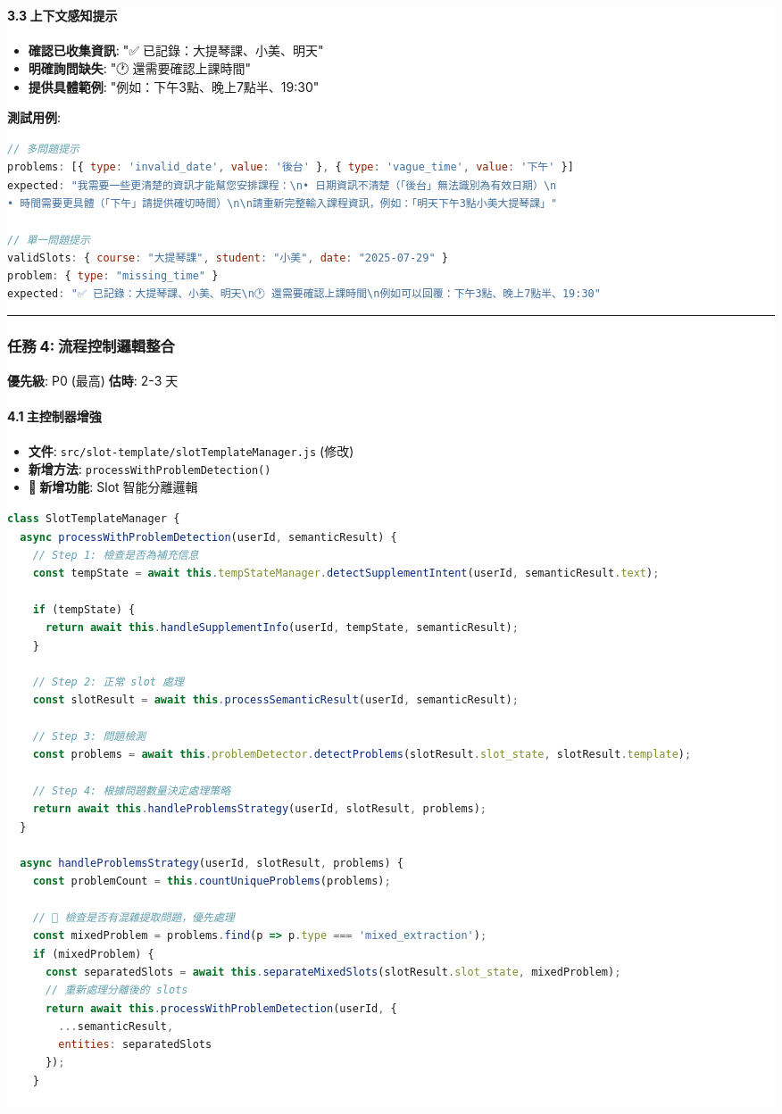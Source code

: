 #### 3.3 上下文感知提示
- **確認已收集資訊**: "✅ 已記錄：大提琴課、小美、明天"
- **明確詢問缺失**: "🕐 還需要確認上課時間"
- **提供具體範例**: "例如：下午3點、晚上7點半、19:30"

**測試用例**:
```javascript
// 多問題提示
problems: [{ type: 'invalid_date', value: '後台' }, { type: 'vague_time', value: '下午' }]
expected: "我需要一些更清楚的資訊才能幫您安排課程：\n• 日期資訊不清楚（「後台」無法識別為有效日期）\n• 時間需要更具體（「下午」請提供確切時間）\n\n請重新完整輸入課程資訊，例如：「明天下午3點小美大提琴課」"

// 單一問題提示  
validSlots: { course: "大提琴課", student: "小美", date: "2025-07-29" }
problem: { type: "missing_time" }
expected: "✅ 已記錄：大提琴課、小美、明天\n🕐 還需要確認上課時間\n例如可以回覆：下午3點、晚上7點半、19:30"
```

---

### 任務 4: 流程控制邏輯整合
**優先級**: P0 (最高)
**估時**: 2-3 天

#### 4.1 主控制器增強
- **文件**: `src/slot-template/slotTemplateManager.js` (修改)
- **新增方法**: `processWithProblemDetection()`
- **🚨 新增功能**: Slot 智能分離邏輯

```javascript
class SlotTemplateManager {
  async processWithProblemDetection(userId, semanticResult) {
    // Step 1: 檢查是否為補充信息
    const tempState = await this.tempStateManager.detectSupplementIntent(userId, semanticResult.text);
    
    if (tempState) {
      return await this.handleSupplementInfo(userId, tempState, semanticResult);
    }
    
    // Step 2: 正常 slot 處理
    const slotResult = await this.processSemanticResult(userId, semanticResult);
    
    // Step 3: 問題檢測
    const problems = await this.problemDetector.detectProblems(slotResult.slot_state, slotResult.template);
    
    // Step 4: 根據問題數量決定處理策略
    return await this.handleProblemsStrategy(userId, slotResult, problems);
  }

  async handleProblemsStrategy(userId, slotResult, problems) {
    const problemCount = this.countUniqueProblems(problems);
    
    // 🚨 檢查是否有混雜提取問題，優先處理
    const mixedProblem = problems.find(p => p.type === 'mixed_extraction');
    if (mixedProblem) {
      const separatedSlots = await this.separateMixedSlots(slotResult.slot_state, mixedProblem);
      // 重新處理分離後的 slots
      return await this.processWithProblemDetection(userId, { 
        ...semanticResult, 
        entities: separatedSlots 
      });
    }
    
```